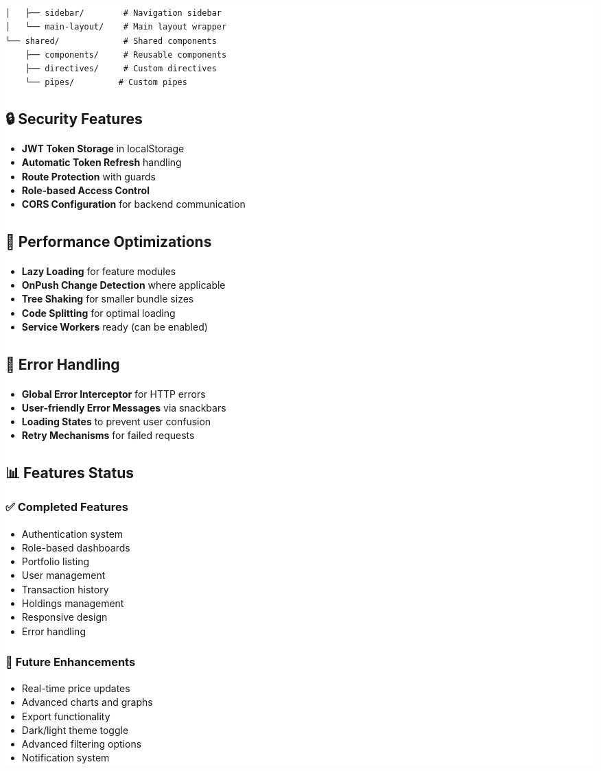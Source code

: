 ```
│   ├── sidebar/        # Navigation sidebar
│   └── main-layout/    # Main layout wrapper
└── shared/             # Shared components
    ├── components/     # Reusable components
    ├── directives/     # Custom directives
    └── pipes/         # Custom pipes
```

## 🔒 Security Features

- **JWT Token Storage** in localStorage
- **Automatic Token Refresh** handling
- **Route Protection** with guards
- **Role-based Access Control**
- **CORS Configuration** for backend communication

## 🚀 Performance Optimizations

- **Lazy Loading** for feature modules
- **OnPush Change Detection** where applicable
- **Tree Shaking** for smaller bundle sizes
- **Code Splitting** for optimal loading
- **Service Workers** ready (can be enabled)

## 🐛 Error Handling

- **Global Error Interceptor** for HTTP errors
- **User-friendly Error Messages** via snackbars
- **Loading States** to prevent user confusion
- **Retry Mechanisms** for failed requests

## 📊 Features Status

### ✅ Completed Features
- Authentication system
- Role-based dashboards
- Portfolio listing
- User management
- Transaction history
- Holdings management
- Responsive design
- Error handling

### 🚧 Future Enhancements
- Real-time price updates
- Advanced charts and graphs
- Export functionality
- Dark/light theme toggle
- Advanced filtering options
- Notification system
